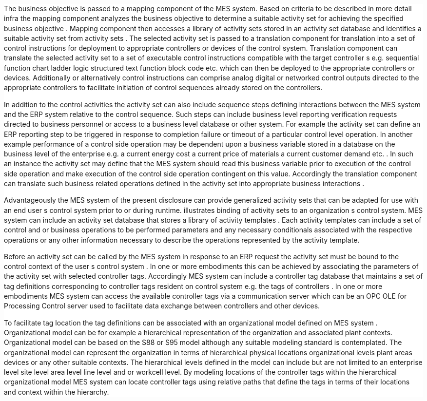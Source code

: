 The business objective is passed to a mapping component of the MES system. Based on criteria to be described in more detail infra the mapping component analyzes the business objective to determine a suitable activity set for achieving the specified business objective . Mapping component then accesses a library of activity sets stored in an activity set database and identifies a suitable activity set from activity sets . The selected activity set is passed to a translation component for translation into a set of control instructions for deployment to appropriate controllers or devices of the control system. Translation component can translate the selected activity set to a set of executable control instructions compatible with the target controller s e.g. sequential function chart ladder logic structured text function block code etc. which can then be deployed to the appropriate controllers or devices. Additionally or alternatively control instructions can comprise analog digital or networked control outputs directed to the appropriate controllers to facilitate initiation of control sequences already stored on the controllers.

In addition to the control activities the activity set can also include sequence steps defining interactions between the MES system and the ERP system relative to the control sequence. Such steps can include business level reporting verification requests directed to business personnel or access to a business level database or other system. For example the activity set can define an ERP reporting step to be triggered in response to completion failure or timeout of a particular control level operation. In another example performance of a control side operation may be dependent upon a business variable stored in a database on the business level of the enterprise e.g. a current energy cost a current price of materials a current customer demand etc. . In such an instance the activity set may define that the MES system should read this business variable prior to execution of the control side operation and make execution of the control side operation contingent on this value. Accordingly the translation component can translate such business related operations defined in the activity set into appropriate business interactions .

Advantageously the MES system of the present disclosure can provide generalized activity sets that can be adapted for use with an end user s control system prior to or during runtime. illustrates binding of activity sets to an organization s control system. MES system can include an activity set database that stores a library of activity templates . Each activity templates can include a set of control and or business operations to be performed parameters and any necessary conditionals associated with the respective operations or any other information necessary to describe the operations represented by the activity template.

Before an activity set can be called by the MES system in response to an ERP request the activity set must be bound to the control context of the user s control system . In one or more embodiments this can be achieved by associating the parameters of the activity set with selected controller tags. Accordingly MES system can include a controller tag database that maintains a set of tag definitions corresponding to controller tags resident on control system e.g. the tags of controllers . In one or more embodiments MES system can access the available controller tags via a communication server which can be an OPC OLE for Processing Control server used to facilitate data exchange between controllers and other devices.

To facilitate tag location the tag definitions can be associated with an organizational model defined on MES system . Organizational model can be for example a hierarchical representation of the organization and associated plant contexts. Organizational model can be based on the S88 or S95 model although any suitable modeling standard is contemplated. The organizational model can represent the organization in terms of hierarchical physical locations organizational levels plant areas devices or any other suitable contexts. The hierarchical levels defined in the model can include but are not limited to an enterprise level site level area level line level and or workcell level. By modeling locations of the controller tags within the hierarchical organizational model MES system can locate controller tags using relative paths that define the tags in terms of their locations and context within the hierarchy.
